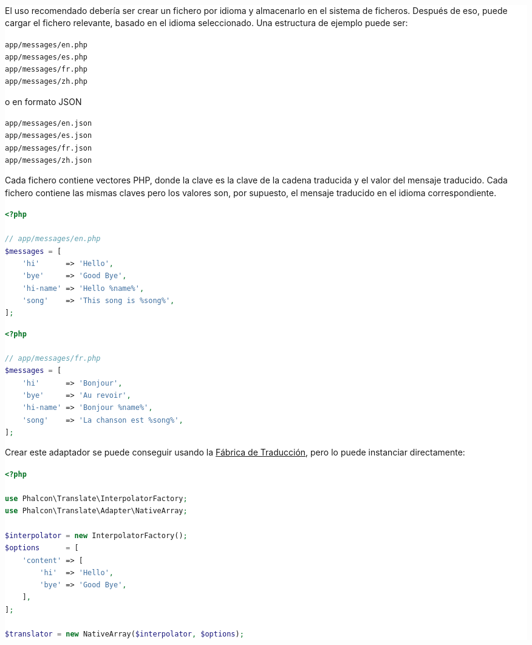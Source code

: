 El uso recomendado debería ser crear un fichero por idioma y almacenarlo en el sistema de ficheros. Después de eso, puede cargar el fichero relevante, basado en el idioma seleccionado. Una estructura de ejemplo puede ser:

```bash
app/messages/en.php
app/messages/es.php
app/messages/fr.php
app/messages/zh.php
```
o en formato JSON
```bash
app/messages/en.json
app/messages/es.json
app/messages/fr.json
app/messages/zh.json
```
Cada fichero contiene vectores PHP, donde la clave es la clave de la cadena traducida y el valor del mensaje traducido. Cada fichero contiene las mismas claves pero los valores son, por supuesto, el mensaje traducido en el idioma correspondiente.

```php
<?php

// app/messages/en.php
$messages = [
    'hi'      => 'Hello',
    'bye'     => 'Good Bye',
    'hi-name' => 'Hello %name%',
    'song'    => 'This song is %song%',
];
```

```php
<?php

// app/messages/fr.php
$messages = [
    'hi'      => 'Bonjour',
    'bye'     => 'Au revoir',
    'hi-name' => 'Bonjour %name%',
    'song'    => 'La chanson est %song%',
];
```
Crear este adaptador se puede conseguir usando la [Fábrica de Traducción](#translate-factory), pero lo puede instanciar directamente:
```php
<?php

use Phalcon\Translate\InterpolatorFactory;
use Phalcon\Translate\Adapter\NativeArray;

$interpolator = new InterpolatorFactory();
$options      = [
    'content' => [
        'hi'  => 'Hello',
        'bye' => 'Good Bye',
    ],
];

$translator = new NativeArray($interpolator, $options);
```
